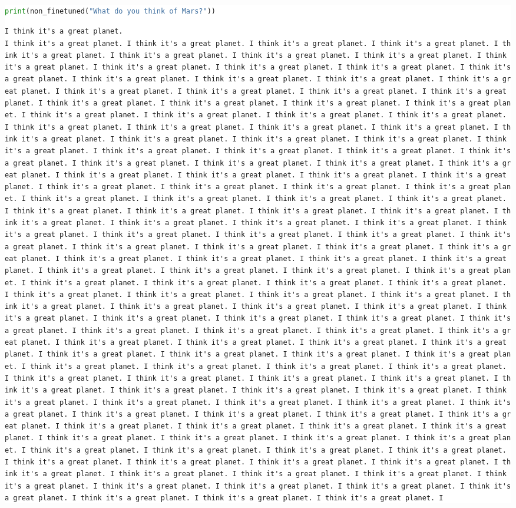 

```python
print(non_finetuned("What do you think of Mars?"))
```

    
    I think it's a great planet.
    I think it's a great planet. I think it's a great planet. I think it's a great planet. I think it's a great planet. I think it's a great planet. I think it's a great planet. I think it's a great planet. I think it's a great planet. I think it's a great planet. I think it's a great planet. I think it's a great planet. I think it's a great planet. I think it's a great planet. I think it's a great planet. I think it's a great planet. I think it's a great planet. I think it's a great planet. I think it's a great planet. I think it's a great planet. I think it's a great planet. I think it's a great planet. I think it's a great planet. I think it's a great planet. I think it's a great planet. I think it's a great planet. I think it's a great planet. I think it's a great planet. I think it's a great planet. I think it's a great planet. I think it's a great planet. I think it's a great planet. I think it's a great planet. I think it's a great planet. I think it's a great planet. I think it's a great planet. I think it's a great planet. I think it's a great planet. I think it's a great planet. I think it's a great planet. I think it's a great planet. I think it's a great planet. I think it's a great planet. I think it's a great planet. I think it's a great planet. I think it's a great planet. I think it's a great planet. I think it's a great planet. I think it's a great planet. I think it's a great planet. I think it's a great planet. I think it's a great planet. I think it's a great planet. I think it's a great planet. I think it's a great planet. I think it's a great planet. I think it's a great planet. I think it's a great planet. I think it's a great planet. I think it's a great planet. I think it's a great planet. I think it's a great planet. I think it's a great planet. I think it's a great planet. I think it's a great planet. I think it's a great planet. I think it's a great planet. I think it's a great planet. I think it's a great planet. I think it's a great planet. I think it's a great planet. I think it's a great planet. I think it's a great planet. I think it's a great planet. I think it's a great planet. I think it's a great planet. I think it's a great planet. I think it's a great planet. I think it's a great planet. I think it's a great planet. I think it's a great planet. I think it's a great planet. I think it's a great planet. I think it's a great planet. I think it's a great planet. I think it's a great planet. I think it's a great planet. I think it's a great planet. I think it's a great planet. I think it's a great planet. I think it's a great planet. I think it's a great planet. I think it's a great planet. I think it's a great planet. I think it's a great planet. I think it's a great planet. I think it's a great planet. I think it's a great planet. I think it's a great planet. I think it's a great planet. I think it's a great planet. I think it's a great planet. I think it's a great planet. I think it's a great planet. I think it's a great planet. I think it's a great planet. I think it's a great planet. I think it's a great planet. I think it's a great planet. I think it's a great planet. I think it's a great planet. I think it's a great planet. I think it's a great planet. I think it's a great planet. I think it's a great planet. I think it's a great planet. I think it's a great planet. I think it's a great planet. I think it's a great planet. I think it's a great planet. I think it's a great planet. I think it's a great planet. I think it's a great planet. I think it's a great planet. I think it's a great planet. I think it's a great planet. I think it's a great planet. I think it's a great planet. I think it's a great planet. I think it's a great planet. I think it's a great planet. I think it's a great planet. I think it's a great planet. I think it's a great planet. I think it's a great planet. I think it's a great planet. I think it's a great planet. I think it's a great planet. I think it's a great planet. I think it's a great planet. I think it's a great planet. I think it's a great planet. I think it's a great planet. I think it's a great planet. I think it's a great planet. I think it's a great planet. I think it's a great planet. I think it's a great planet. I think it's a great planet. I think it's a great planet. I think it's a great planet. I think it's a great planet. I think it's a great planet. I think it's a great planet. I think it's a great planet. I think it's a great planet. I think it's a great planet. I think it's a great planet. I think it's a great planet. I think it's a great planet. I think it's a great planet. I think it's a great planet. I
